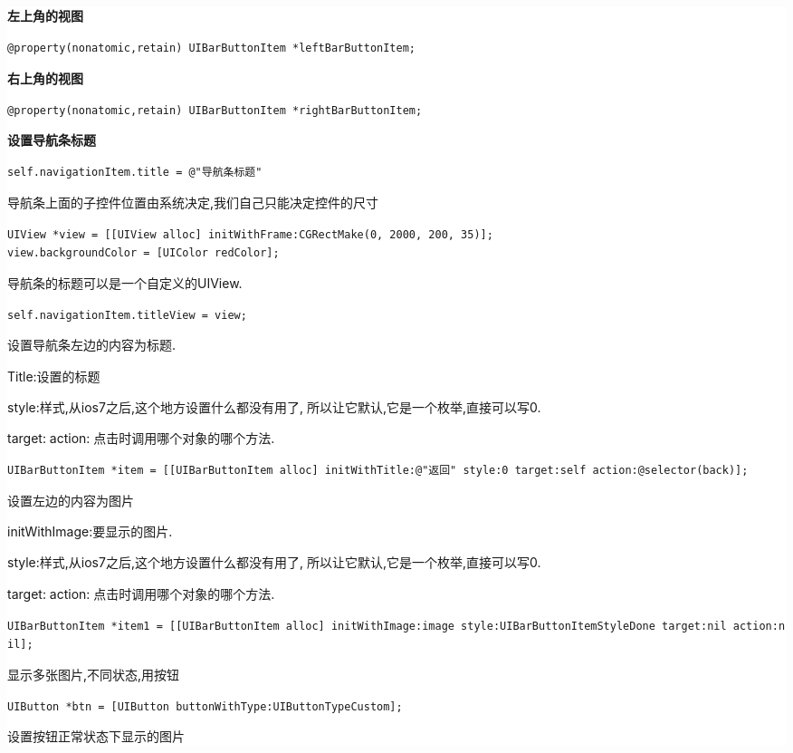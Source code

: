 __左上角的视图__

```objc
@property(nonatomic,retain) UIBarButtonItem *leftBarButtonItem;
```

__右上角的视图__

```objc
@property(nonatomic,retain) UIBarButtonItem *rightBarButtonItem;
```

__设置导航条标题__

```objc
self.navigationItem.title = @"导航条标题"
```

导航条上面的子控件位置由系统决定,我们自己只能决定控件的尺寸

```objc
UIView *view = [[UIView alloc] initWithFrame:CGRectMake(0, 2000, 200, 35)];
view.backgroundColor = [UIColor redColor];
```

导航条的标题可以是一个自定义的UIView.

```objc
self.navigationItem.titleView = view;
```


设置导航条左边的内容为标题.

Title:设置的标题

style:样式,从ios7之后,这个地方设置什么都没有用了,
所以让它默认,它是一个枚举,直接可以写0.

target: action: 点击时调用哪个对象的哪个方法.

```objc
UIBarButtonItem *item = [[UIBarButtonItem alloc] initWithTitle:@"返回" style:0 target:self action:@selector(back)];
```

设置左边的内容为图片

initWithImage:要显示的图片.

style:样式,从ios7之后,这个地方设置什么都没有用了, 所以让它默认,它是一个枚举,直接可以写0.

target: action: 点击时调用哪个对象的哪个方法.

```objc
UIBarButtonItem *item1 = [[UIBarButtonItem alloc] initWithImage:image style:UIBarButtonItemStyleDone target:nil action:nil];
```

显示多张图片,不同状态,用按钮

```objc
UIButton *btn = [UIButton buttonWithType:UIButtonTypeCustom];
```
设置按钮正常状态下显示的图片
